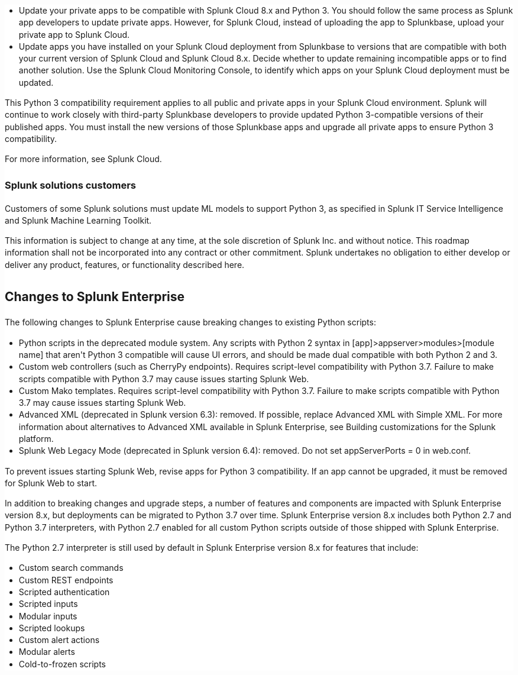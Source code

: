 - Update your private apps to be compatible with Splunk Cloud 8.x and Python 3. You should follow the same process as Splunk app developers to update private apps. However, for Splunk Cloud, instead of uploading the app to Splunkbase, upload your private app to Splunk Cloud.
- Update apps you have installed on your Splunk Cloud deployment from Splunkbase to versions that are compatible with both your current version of Splunk Cloud and Splunk Cloud 8.x. Decide whether to update remaining incompatible apps or to find another solution. Use the Splunk Cloud Monitoring Console, to identify which apps on your Splunk Cloud deployment must be updated.

This Python 3 compatibility requirement applies to all public and private apps in your Splunk Cloud environment. Splunk will continue to work closely with third-party Splunkbase developers to provide updated Python 3-compatible versions of their published apps. You must install the new versions of those Splunkbase apps and upgrade all private apps to ensure Python 3 compatibility.

For more information, see Splunk Cloud.

### Splunk solutions customers

Customers of some Splunk solutions must update ML models to support Python 3, as specified in Splunk IT Service Intelligence and Splunk Machine Learning Toolkit.

This information is subject to change at any time, at the sole discretion of Splunk Inc. and without notice. This roadmap information shall not be incorporated into any contract or other commitment. Splunk undertakes no obligation to either develop or deliver any product, features, or functionality described here.

## Changes to Splunk Enterprise

The following changes to Splunk Enterprise cause breaking changes to existing Python scripts:

- Python scripts in the deprecated module system. Any scripts with Python 2 syntax in [app]>appserver>modules>[module name] that aren't Python 3 compatible will cause UI errors, and should be made dual compatible with both Python 2 and 3.
- Custom web controllers (such as CherryPy endpoints). Requires script-level compatibility with Python 3.7. Failure to make scripts compatible with Python 3.7 may cause issues starting Splunk Web.
- Custom Mako templates. Requires script-level compatibility with Python 3.7. Failure to make scripts compatible with Python 3.7 may cause issues starting Splunk Web.
- Advanced XML (deprecated in Splunk version 6.3): removed. If possible, replace Advanced XML with Simple XML. For more information about alternatives to Advanced XML available in Splunk Enterprise, see Building customizations for the Splunk platform.
- Splunk Web Legacy Mode (deprecated in Splunk version 6.4): removed. Do not set appServerPorts = 0 in web.conf.

To prevent issues starting Splunk Web, revise apps for Python 3 compatibility. If an app cannot be upgraded, it must be removed for Splunk Web to start.

In addition to breaking changes and upgrade steps, a number of features and components are impacted with Splunk Enterprise version 8.x, but deployments can be migrated to Python 3.7 over time. Splunk Enterprise version 8.x includes both Python 2.7 and Python 3.7 interpreters, with Python 2.7 enabled for all custom Python scripts outside of those shipped with Splunk Enterprise.

The Python 2.7 interpreter is still used by default in Splunk Enterprise version 8.x for features that include:

- Custom search commands
- Custom REST endpoints
- Scripted authentication
- Scripted inputs
- Modular inputs
- Scripted lookups
- Custom alert actions
- Modular alerts
- Cold-to-frozen scripts
